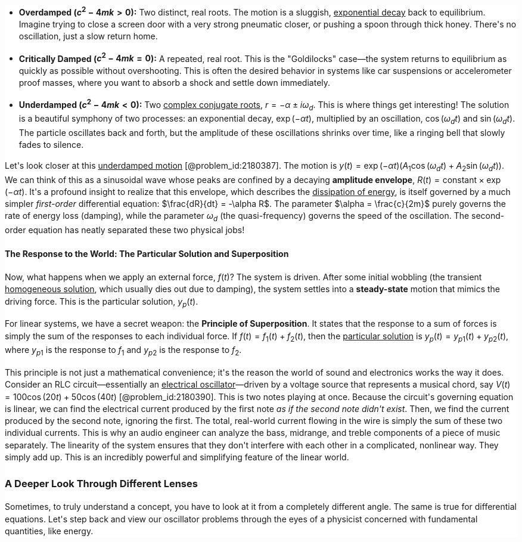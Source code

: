 *   **Overdamped ($c^2 - 4mk > 0$):** Two distinct, real roots. The motion is a sluggish, [exponential decay](@article_id:136268) back to equilibrium. Imagine trying to close a screen door with a very strong pneumatic closer, or pushing a spoon through thick honey. There's no oscillation, just a slow return home.

*   **Critically Damped ($c^2 - 4mk = 0$):** A repeated, real root. This is the "Goldilocks" case—the system returns to equilibrium as quickly as possible without overshooting. This is often the desired behavior in systems like car suspensions or accelerometer proof masses, where you want to absorb a shock and settle down immediately.

*   **Underdamped ($c^2 - 4mk < 0$):** Two [complex conjugate roots](@article_id:276102), $r = -\alpha \pm i \omega_d$. This is where things get interesting! The solution is a beautiful symphony of two processes: an exponential decay, $\exp(-\alpha t)$, multiplied by an oscillation, $\cos(\omega_d t)$ and $\sin(\omega_d t)$. The particle oscillates back and forth, but the amplitude of these oscillations shrinks over time, like a ringing bell that slowly fades to silence.

Let's look closer at this [underdamped motion](@article_id:162135) [@problem_id:2180387]. The motion is $y(t) = \exp(-\alpha t) (A_1 \cos(\omega_d t) + A_2 \sin(\omega_d t))$. We can think of this as a sinusoidal wave whose peaks are confined by a decaying **amplitude envelope**, $R(t) = \text{constant} \times \exp(-\alpha t)$. It's a profound insight to realize that this envelope, which describes the [dissipation of energy](@article_id:145872), is itself governed by a much simpler *first-order* differential equation: $\frac{dR}{dt} = -\alpha R$. The parameter $\alpha = \frac{c}{2m}$ purely governs the rate of energy loss (damping), while the parameter $\omega_d$ (the quasi-frequency) governs the speed of the oscillation. The second-order equation has neatly separated these two physical jobs!

#### The Response to the World: The Particular Solution and Superposition

Now, what happens when we apply an external force, $f(t)$? The system is driven. After some initial wobbling (the transient [homogeneous solution](@article_id:273871), which usually dies out due to damping), the system settles into a **steady-state** motion that mimics the driving force. This is the particular solution, $y_p(t)$.

For linear systems, we have a secret weapon: the **Principle of Superposition**. It states that the response to a sum of forces is simply the sum of the responses to each individual force. If $f(t) = f_1(t) + f_2(t)$, then the [particular solution](@article_id:148586) is $y_p(t) = y_{p1}(t) + y_{p2}(t)$, where $y_{p1}$ is the response to $f_1$ and $y_{p2}$ is the response to $f_2$.

This principle is not just a mathematical convenience; it's the reason the world of sound and electronics works the way it does. Consider an RLC circuit—essentially an [electrical oscillator](@article_id:170746)—driven by a voltage source that represents a musical chord, say $V(t) = 100 \cos(20t) + 50 \cos(40t)$ [@problem_id:2180390]. This is two notes playing at once. Because the circuit's governing equation is linear, we can find the electrical current produced by the first note *as if the second note didn't exist*. Then, we find the current produced by the second note, ignoring the first. The total, real-world current flowing in the wire is simply the sum of these two individual currents. This is why an audio engineer can analyze the bass, midrange, and treble components of a piece of music separately. The linearity of the system ensures that they don't interfere with each other in a complicated, nonlinear way. They simply add up. This is an incredibly powerful and simplifying feature of the linear world.

### A Deeper Look Through Different Lenses

Sometimes, to truly understand a concept, you have to look at it from a completely different angle. The same is true for differential equations. Let's step back and view our oscillator problems through the eyes of a physicist concerned with fundamental quantities, like energy.
